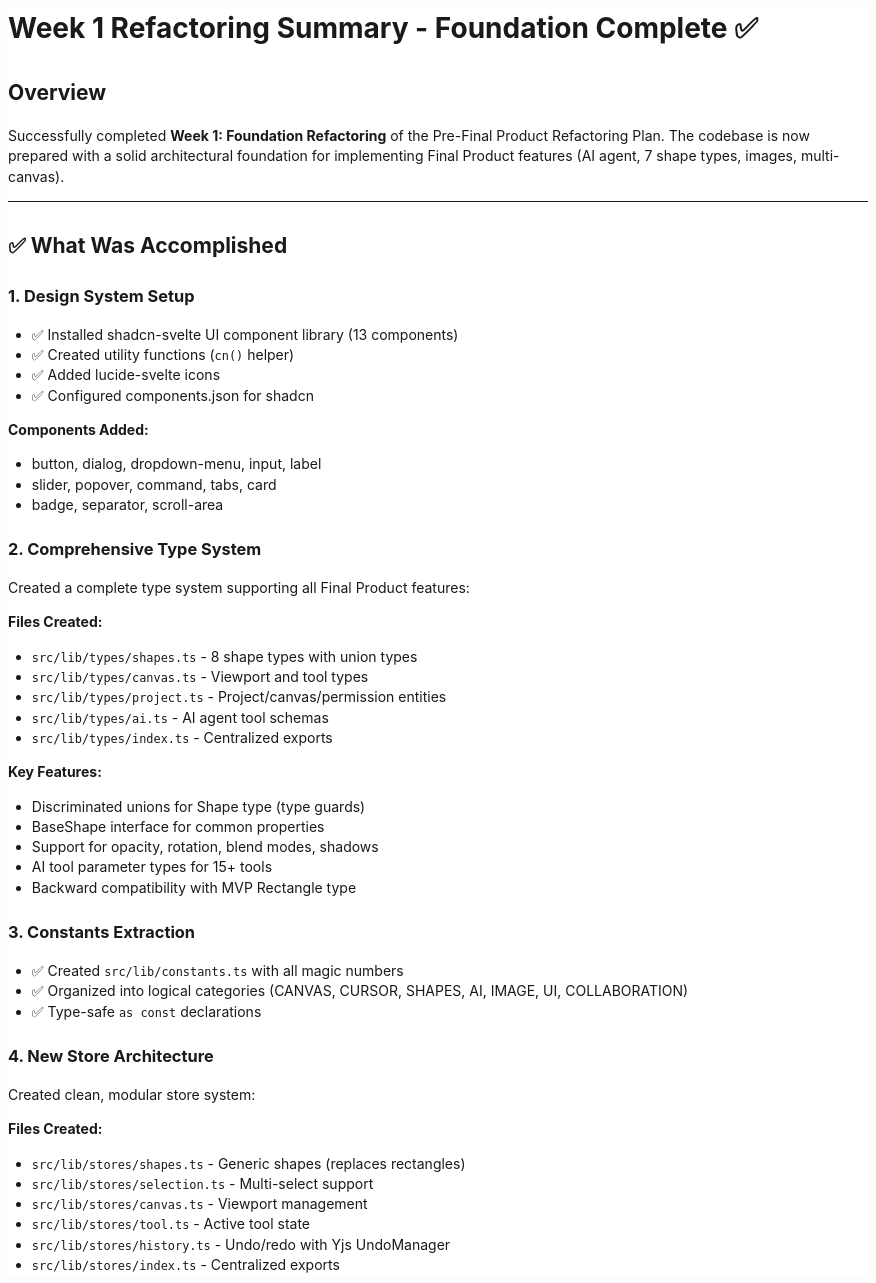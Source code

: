 # Week 1 Refactoring Summary - Foundation Complete ✅

## Overview

Successfully completed **Week 1: Foundation Refactoring** of the Pre-Final Product Refactoring Plan. The codebase is now prepared with a solid architectural foundation for implementing Final Product features (AI agent, 7 shape types, images, multi-canvas).

---

## ✅ What Was Accomplished

### 1. Design System Setup
- ✅ Installed shadcn-svelte UI component library (13 components)
- ✅ Created utility functions (`cn()` helper)
- ✅ Added lucide-svelte icons
- ✅ Configured components.json for shadcn

**Components Added:**
- button, dialog, dropdown-menu, input, label
- slider, popover, command, tabs, card
- badge, separator, scroll-area

### 2. Comprehensive Type System
Created a complete type system supporting all Final Product features:

**Files Created:**
- `src/lib/types/shapes.ts` - 8 shape types with union types
- `src/lib/types/canvas.ts` - Viewport and tool types
- `src/lib/types/project.ts` - Project/canvas/permission entities
- `src/lib/types/ai.ts` - AI agent tool schemas
- `src/lib/types/index.ts` - Centralized exports

**Key Features:**
- Discriminated unions for Shape type (type guards)
- BaseShape interface for common properties
- Support for opacity, rotation, blend modes, shadows
- AI tool parameter types for 15+ tools
- Backward compatibility with MVP Rectangle type

### 3. Constants Extraction
- ✅ Created `src/lib/constants.ts` with all magic numbers
- ✅ Organized into logical categories (CANVAS, CURSOR, SHAPES, AI, IMAGE, UI, COLLABORATION)
- ✅ Type-safe `as const` declarations

### 4. New Store Architecture
Created clean, modular store system:

**Files Created:**
- `src/lib/stores/shapes.ts` - Generic shapes (replaces rectangles)
- `src/lib/stores/selection.ts` - Multi-select support
- `src/lib/stores/canvas.ts` - Viewport management
- `src/lib/stores/tool.ts` - Active tool state
- `src/lib/stores/history.ts` - Undo/redo with Yjs UndoManager
- `src/lib/stores/index.ts` - Centralized exports
